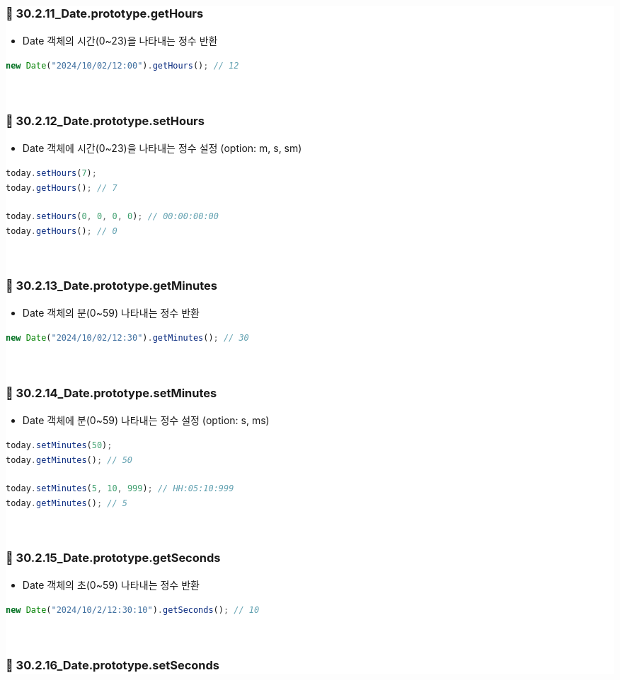 ### 🔸 30.2.11_Date.prototype.getHours

- Date 객체의 시간(0~23)을 나타내는 정수 반환

```jsx
new Date("2024/10/02/12:00").getHours(); // 12
```

<br/>

### 🔸 30.2.12_Date.prototype.setHours

- Date 객체에 시간(0~23)을 나타내는 정수 설정 (option: m, s, sm)

```jsx
today.setHours(7);
today.getHours(); // 7

today.setHours(0, 0, 0, 0); // 00:00:00:00
today.getHours(); // 0
```

<br/>

### 🔸 30.2.13_Date.prototype.getMinutes

- Date 객체의 분(0~59) 나타내는 정수 반환

```jsx
new Date("2024/10/02/12:30").getMinutes(); // 30
```

<br/>

### 🔸 30.2.14_Date.prototype.setMinutes

- Date 객체에 분(0~59) 나타내는 정수 설정 (option: s, ms)

```jsx
today.setMinutes(50);
today.getMinutes(); // 50

today.setMinutes(5, 10, 999); // HH:05:10:999
today.getMinutes(); // 5
```

<br/>

### 🔸 30.2.15_Date.prototype.getSeconds

- Date 객체의 초(0~59) 나타내는 정수 반환

```jsx
new Date("2024/10/2/12:30:10").getSeconds(); // 10
```

<br/>

### 🔸 30.2.16_Date.prototype.setSeconds
